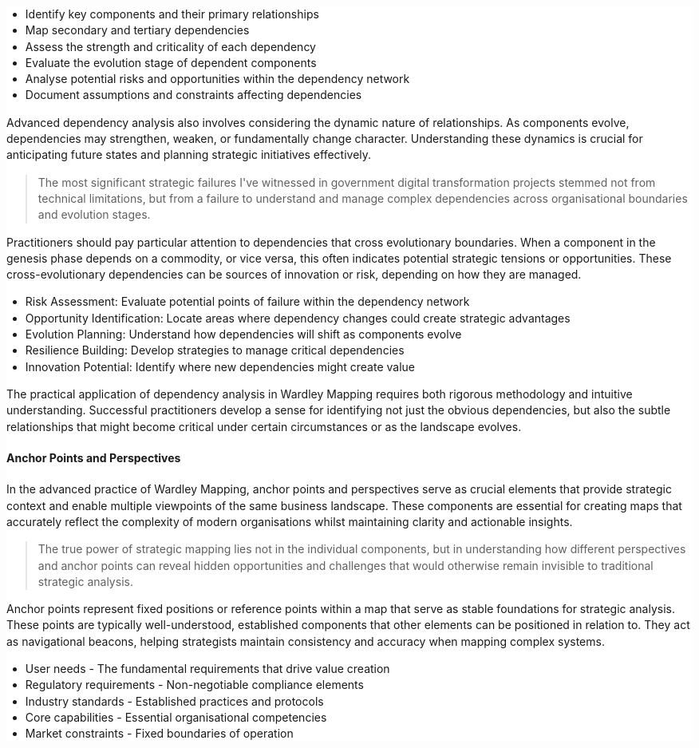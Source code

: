 - Identify key components and their primary relationships
- Map secondary and tertiary dependencies
- Assess the strength and criticality of each dependency
- Evaluate the evolution stage of dependent components
- Analyse potential risks and opportunities within the dependency network
- Document assumptions and constraints affecting dependencies

Advanced dependency analysis also involves considering the dynamic nature of relationships. As components evolve, dependencies may strengthen, weaken, or fundamentally change character. Understanding these dynamics is crucial for anticipating future states and planning strategic initiatives effectively.

> The most significant strategic failures I've witnessed in government digital transformation projects stemmed not from technical limitations, but from a failure to understand and manage complex dependencies across organisational boundaries and evolution stages.

Practitioners should pay particular attention to dependencies that cross evolutionary boundaries. When a component in the genesis phase depends on a commodity, or vice versa, this often indicates potential strategic tensions or opportunities. These cross-evolutionary dependencies can be sources of innovation or risk, depending on how they are managed.

- Risk Assessment: Evaluate potential points of failure within the dependency network
- Opportunity Identification: Locate areas where dependency changes could create strategic advantages
- Evolution Planning: Understand how dependencies will shift as components evolve
- Resilience Building: Develop strategies to manage critical dependencies
- Innovation Potential: Identify where new dependencies might create value

The practical application of dependency analysis in Wardley Mapping requires both rigorous methodology and intuitive understanding. Successful practitioners develop a sense for identifying not just the obvious dependencies, but also the subtle relationships that might become critical under certain circumstances or as the landscape evolves.



#### <a id="anchor-points-and-perspectives"></a>Anchor Points and Perspectives

In the advanced practice of Wardley Mapping, anchor points and perspectives serve as crucial elements that provide strategic context and enable multiple viewpoints of the same business landscape. These components are essential for creating maps that accurately reflect the complexity of modern organisations whilst maintaining clarity and actionable insights.

> The true power of strategic mapping lies not in the individual components, but in understanding how different perspectives and anchor points can reveal hidden opportunities and challenges that would otherwise remain invisible to traditional strategic analysis.

Anchor points represent fixed positions or reference points within a map that serve as stable foundations for strategic analysis. These points are typically well-understood, established components that other elements can be positioned in relation to. They act as navigational beacons, helping strategists maintain consistency and accuracy when mapping complex systems.

- User needs - The fundamental requirements that drive value creation
- Regulatory requirements - Non-negotiable compliance elements
- Industry standards - Established practices and protocols
- Core capabilities - Essential organisational competencies
- Market constraints - Fixed boundaries of operation
